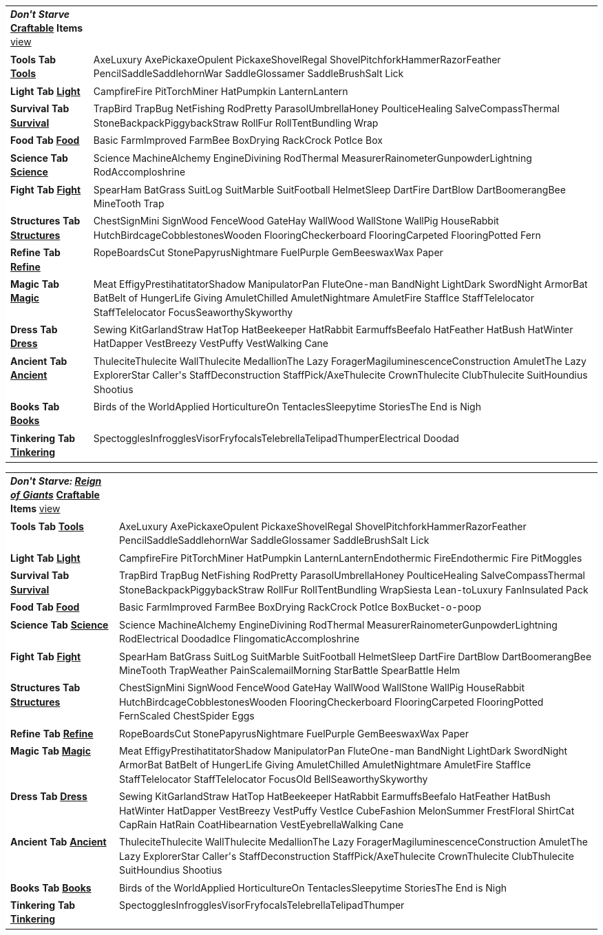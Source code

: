 |  |  |
| --- | --- |
| ***Don't Starve* [Craftable](/wiki/Crafting "Crafting") Items** [view](/wiki/Template:Craftable_Items_and_Structures_on_DS "Template:Craftable Items and Structures on DS") | |
| **Tools Tab [Tools](/wiki/Tools_Tab "Tools Tab")** | AxeLuxury AxePickaxeOpulent PickaxeShovelRegal ShovelPitchforkHammerRazorFeather PencilSaddleSaddlehornWar SaddleGlossamer SaddleBrushSalt Lick |
| **Light Tab [Light](/wiki/Light_Tab "Light Tab")** | CampfireFire PitTorchMiner HatPumpkin LanternLantern |
| **Survival Tab [Survival](/wiki/Survival_Tab "Survival Tab")** | TrapBird TrapBug NetFishing RodPretty ParasolUmbrellaHoney PoulticeHealing SalveCompassThermal StoneBackpackPiggybackStraw RollFur RollTentBundling Wrap |
| **Food Tab [Food](/wiki/Food_Tab "Food Tab")** | Basic FarmImproved FarmBee BoxDrying RackCrock PotIce Box |
| **Science Tab [Science](/wiki/Science_Tab "Science Tab")** | Science MachineAlchemy EngineDivining RodThermal MeasurerRainometerGunpowderLightning RodAccomploshrine |
| **Fight Tab [Fight](/wiki/Fight_Tab "Fight Tab")** | SpearHam BatGrass SuitLog SuitMarble SuitFootball HelmetSleep DartFire DartBlow DartBoomerangBee MineTooth Trap |
| **Structures Tab [Structures](/wiki/Structures_Tab "Structures Tab")** | ChestSignMini SignWood FenceWood GateHay WallWood WallStone WallPig HouseRabbit HutchBirdcageCobblestonesWooden FlooringCheckerboard FlooringCarpeted FlooringPotted Fern |
| **Refine Tab [Refine](/wiki/Refine_Tab "Refine Tab")** | RopeBoardsCut StonePapyrusNightmare FuelPurple GemBeeswaxWax Paper |
| **Magic Tab [Magic](/wiki/Magic_Tab "Magic Tab")** | Meat EffigyPrestihatitatorShadow ManipulatorPan FluteOne-man BandNight LightDark SwordNight ArmorBat BatBelt of HungerLife Giving AmuletChilled AmuletNightmare AmuletFire StaffIce StaffTelelocator StaffTelelocator FocusSeaworthySkyworthy |
| **Dress Tab [Dress](/wiki/Dress_Tab "Dress Tab")** | Sewing KitGarlandStraw HatTop HatBeekeeper HatRabbit EarmuffsBeefalo HatFeather HatBush HatWinter HatDapper VestBreezy VestPuffy VestWalking Cane |
| **Ancient Tab [Ancient](/wiki/Ancient_Tab "Ancient Tab")** | ThuleciteThulecite WallThulecite MedallionThe Lazy ForagerMagiluminescenceConstruction AmuletThe Lazy ExplorerStar Caller's StaffDeconstruction StaffPick/AxeThulecite CrownThulecite ClubThulecite SuitHoundius Shootius |
| **Books Tab [Books](/wiki/Books_Tab "Books Tab")** | Birds of the WorldApplied HorticultureOn TentaclesSleepytime StoriesThe End is Nigh |
| **Tinkering Tab [Tinkering](/wiki/Tinkering_Tab "Tinkering Tab")** | SpectogglesInfrogglesVisorFryfocalsTelebrellaTelipadThumperElectrical Doodad |

|  |  |
| --- | --- |
| ***Don't Starve: [Reign of Giants](/wiki/Don%27t_Starve:_Reign_of_Giants "Don't Starve: Reign of Giants")* [Craftable](/wiki/Crafting "Crafting") Items** [view](/wiki/Template:Craftable_Items_and_Structures_on_RoG "Template:Craftable Items and Structures on RoG") | |
| **Tools Tab [Tools](/wiki/Tools_Tab "Tools Tab")** | AxeLuxury AxePickaxeOpulent PickaxeShovelRegal ShovelPitchforkHammerRazorFeather PencilSaddleSaddlehornWar SaddleGlossamer SaddleBrushSalt Lick |
| **Light Tab [Light](/wiki/Light_Tab "Light Tab")** | CampfireFire PitTorchMiner HatPumpkin LanternLanternEndothermic FireEndothermic Fire PitMoggles |
| **Survival Tab [Survival](/wiki/Survival_Tab "Survival Tab")** | TrapBird TrapBug NetFishing RodPretty ParasolUmbrellaHoney PoulticeHealing SalveCompassThermal StoneBackpackPiggybackStraw RollFur RollTentBundling WrapSiesta Lean-toLuxury FanInsulated Pack |
| **Food Tab [Food](/wiki/Food_Tab "Food Tab")** | Basic FarmImproved FarmBee BoxDrying RackCrock PotIce BoxBucket-o-poop |
| **Science Tab [Science](/wiki/Science_Tab "Science Tab")** | Science MachineAlchemy EngineDivining RodThermal MeasurerRainometerGunpowderLightning RodElectrical DoodadIce FlingomaticAccomploshrine |
| **Fight Tab [Fight](/wiki/Fight_Tab "Fight Tab")** | SpearHam BatGrass SuitLog SuitMarble SuitFootball HelmetSleep DartFire DartBlow DartBoomerangBee MineTooth TrapWeather PainScalemailMorning StarBattle SpearBattle Helm |
| **Structures Tab [Structures](/wiki/Structures_Tab "Structures Tab")** | ChestSignMini SignWood FenceWood GateHay WallWood WallStone WallPig HouseRabbit HutchBirdcageCobblestonesWooden FlooringCheckerboard FlooringCarpeted FlooringPotted FernScaled ChestSpider Eggs |
| **Refine Tab [Refine](/wiki/Refine_Tab "Refine Tab")** | RopeBoardsCut StonePapyrusNightmare FuelPurple GemBeeswaxWax Paper |
| **Magic Tab [Magic](/wiki/Magic_Tab "Magic Tab")** | Meat EffigyPrestihatitatorShadow ManipulatorPan FluteOne-man BandNight LightDark SwordNight ArmorBat BatBelt of HungerLife Giving AmuletChilled AmuletNightmare AmuletFire StaffIce StaffTelelocator StaffTelelocator FocusOld BellSeaworthySkyworthy |
| **Dress Tab [Dress](/wiki/Dress_Tab "Dress Tab")** | Sewing KitGarlandStraw HatTop HatBeekeeper HatRabbit EarmuffsBeefalo HatFeather HatBush HatWinter HatDapper VestBreezy VestPuffy VestIce CubeFashion MelonSummer FrestFloral ShirtCat CapRain HatRain CoatHibearnation VestEyebrellaWalking Cane |
| **Ancient Tab [Ancient](/wiki/Ancient_Tab "Ancient Tab")** | ThuleciteThulecite WallThulecite MedallionThe Lazy ForagerMagiluminescenceConstruction AmuletThe Lazy ExplorerStar Caller's StaffDeconstruction StaffPick/AxeThulecite CrownThulecite ClubThulecite SuitHoundius Shootius |
| **Books Tab [Books](/wiki/Books_Tab "Books Tab")** | Birds of the WorldApplied HorticultureOn TentaclesSleepytime StoriesThe End is Nigh |
| **Tinkering Tab [Tinkering](/wiki/Tinkering_Tab "Tinkering Tab")** | SpectogglesInfrogglesVisorFryfocalsTelebrellaTelipadThumper |
